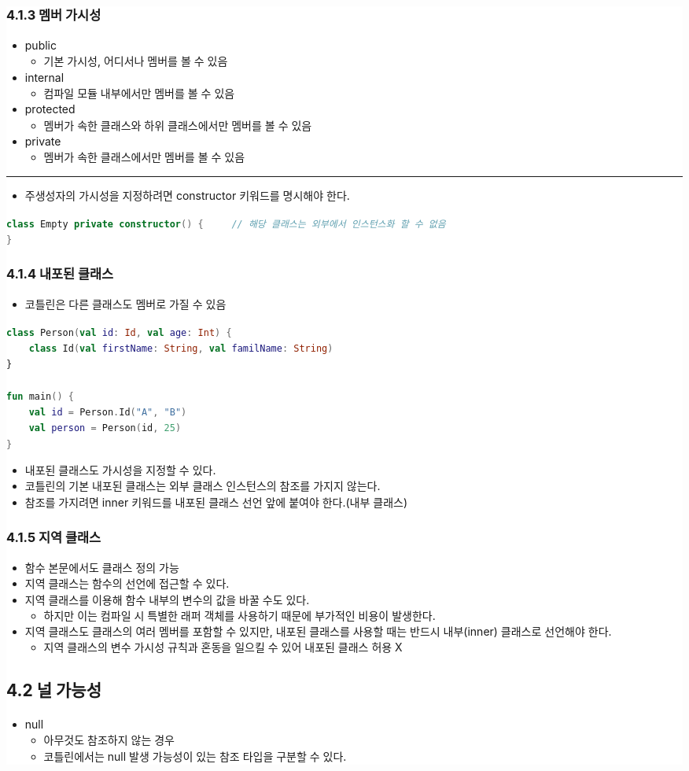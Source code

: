 ### 4.1.3 멤버 가시성

* public
    * 기본 가시성, 어디서나 멤버를 볼 수 있음
* internal
    * 컴파일 모듈 내부에서만 멤버를 볼 수 있음
* protected
    * 멤버가 속한 클래스와 하위 클래스에서만 멤버를 볼 수 있음
* private
    * 멤버가 속한 클래스에서만 멤버를 볼 수 있음

---

* 주생성자의 가시성을 지정하려면 constructor 키워드를 명시해야 한다.

```kotlin
class Empty private constructor() {     // 해당 클래스는 외부에서 인스턴스화 할 수 없음
}
```

### 4.1.4 내포된 클래스

* 코틀린은 다른 클래스도 멤버로 가질 수 있음

```kotlin
class Person(val id: Id, val age: Int) {
    class Id(val firstName: String, val familName: String)
}

fun main() {
    val id = Person.Id("A", "B")
    val person = Person(id, 25)
}
```

* 내포된 클래스도 가시성을 지정할 수 있다.
* 코틀린의 기본 내포된 클래스는 외부 클래스 인스턴스의 참조를 가지지 않는다.
* 참조를 가지려면 inner 키워드를 내포된 클래스 선언 앞에 붙여야 한다.(내부 클래스)

### 4.1.5 지역 클래스

* 함수 본문에서도 클래스 정의 가능
* 지역 클래스는 함수의 선언에 접근할 수 있다.
* 지역 클래스를 이용해 함수 내부의 변수의 값을 바꿀 수도 있다.
    * 하지만 이는 컴파일 시 특별한 래퍼 객체를 사용하기 때문에 부가적인 비용이 발생한다.
* 지역 클래스도 클래스의 여러 멤버를 포함할 수 있지만, 내포된 클래스를 사용할 때는 반드시 내부(inner) 클래스로 선언해야 한다.
    * 지역 클래스의 변수 가시성 규칙과 혼동을 일으킬 수 있어 내포된 클래스 허용 X

## 4.2 널 가능성

* null
    * 아무것도 참조하지 않는 경우
    * 코틀린에서는 null 발생 가능성이 있는 참조 타입을 구분할 수 있다.
